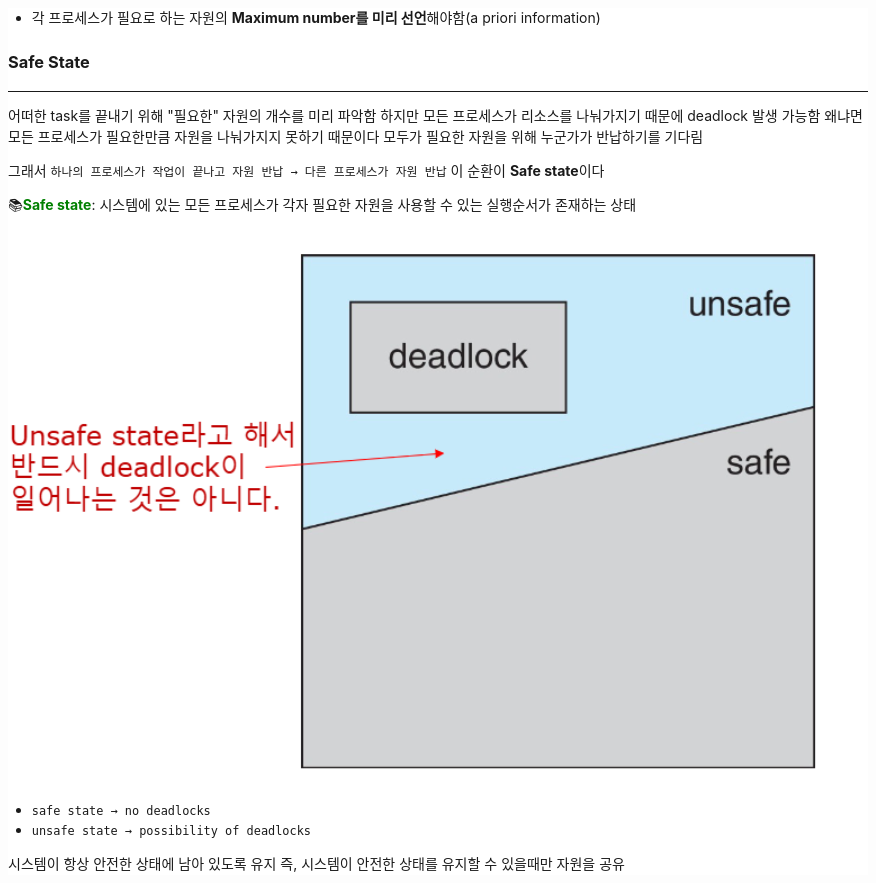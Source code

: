 * 각 프로세스가 필요로 하는 자원의 **Maximum number를 미리 선언**해야함(a priori information)

### Safe State
---
어떠한 task를 끝내기 위해 "필요한" 자원의 개수를 미리 파악함
하지만 모든 프로세스가 리소스를 나눠가지기 때문에 deadlock 발생 가능함
왜냐면 모든 프로세스가 필요한만큼 자원을 나눠가지지 못하기 때문이다
모두가 필요한 자원을 위해 누군가가 반납하기를 기다림

그래서 `하나의 프로세스가 작업이 끝나고 자원 반납 → 다른 프로세스가 자원 반납`
이 순환이 **Safe state**이다

📚**<span style="color: #008000">Safe state</span>**: 시스템에 있는 모든 프로세스가 각자 필요한 자원을 사용할 수 있는 실행순서가 존재하는 상태

![alt text](../assets/img/OS/Safe_State.png)

* `safe state → no deadlocks`
* `unsafe state → possibility of deadlocks`

시스템이 항상 안전한 상태에 남아 있도록 유지
즉, 시스템이 안전한 상태를 유지할 수 있을때만 자원을 공유
